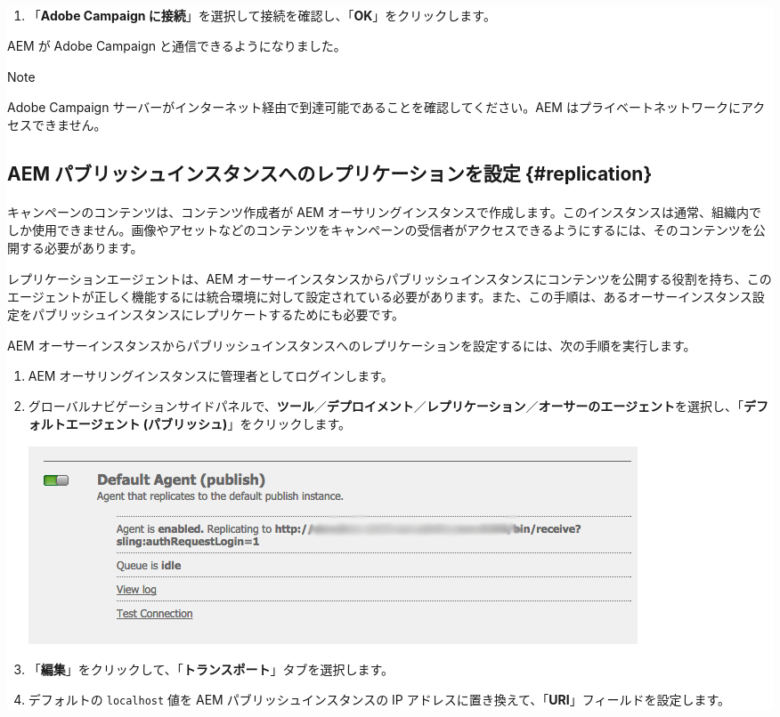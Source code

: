 1. 「**Adobe Campaign に接続**」を選択して接続を確認し、「**OK**」をクリックします。

AEM が Adobe Campaign と通信できるようになりました。

>[!NOTE]
>
>Adobe Campaign サーバーがインターネット経由で到達可能であることを確認してください。AEM はプライベートネットワークにアクセスできません。

## AEM パブリッシュインスタンスへのレプリケーションを設定 {#replication}

キャンペーンのコンテンツは、コンテンツ作成者が AEM オーサリングインスタンスで作成します。このインスタンスは通常、組織内でしか使用できません。画像やアセットなどのコンテンツをキャンペーンの受信者がアクセスできるようにするには、そのコンテンツを公開する必要があります。

レプリケーションエージェントは、AEM オーサーインスタンスからパブリッシュインスタンスにコンテンツを公開する役割を持ち、このエージェントが正しく機能するには統合環境に対して設定されている必要があります。また、この手順は、あるオーサーインスタンス設定をパブリッシュインスタンスにレプリケートするためにも必要です。

AEM オーサーインスタンスからパブリッシュインスタンスへのレプリケーションを設定するには、次の手順を実行します。

1. AEM オーサリングインスタンスに管理者としてログインします。

1. グローバルナビゲーションサイドパネルで、**ツール**／**デプロイメント**／**レプリケーション**／**オーサーのエージェント**&#x200B;を選択し、「**デフォルトエージェント (パブリッシュ)**」をクリックします。

   ![レプリケーションエージェントの設定](assets/acc-replication-config.png)

1. 「**編集**」をクリックして、「**トランスポート**」タブを選択します。

1. デフォルトの `localhost` 値を AEM パブリッシュインスタンスの IP アドレスに置き換えて、「**URI**」フィールドを設定します。
